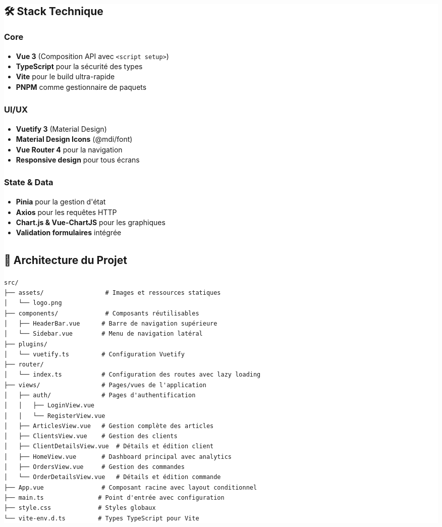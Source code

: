## 🛠️ Stack Technique

### Core

- **Vue 3** (Composition API avec `<script setup>`)
- **TypeScript** pour la sécurité des types
- **Vite** pour le build ultra-rapide
- **PNPM** comme gestionnaire de paquets

### UI/UX

- **Vuetify 3** (Material Design)
- **Material Design Icons** (@mdi/font)
- **Vue Router 4** pour la navigation
- **Responsive design** pour tous écrans

### State & Data

- **Pinia** pour la gestion d'état
- **Axios** pour les requêtes HTTP
- **Chart.js & Vue-ChartJS** pour les graphiques
- **Validation formulaires** intégrée

## 📁 Architecture du Projet

```text
src/
├── assets/                 # Images et ressources statiques
│   └── logo.png
├── components/             # Composants réutilisables
│   ├── HeaderBar.vue      # Barre de navigation supérieure
│   └── Sidebar.vue        # Menu de navigation latéral
├── plugins/
│   └── vuetify.ts         # Configuration Vuetify
├── router/
│   └── index.ts           # Configuration des routes avec lazy loading
├── views/                 # Pages/vues de l'application
│   ├── auth/              # Pages d'authentification
│   │   ├── LoginView.vue
│   │   └── RegisterView.vue
│   ├── ArticlesView.vue   # Gestion complète des articles
│   ├── ClientsView.vue    # Gestion des clients
│   ├── ClientDetailsView.vue  # Détails et édition client
│   ├── HomeView.vue       # Dashboard principal avec analytics
│   ├── OrdersView.vue     # Gestion des commandes
│   └── OrderDetailsView.vue   # Détails et édition commande
├── App.vue                # Composant racine avec layout conditionnel
├── main.ts               # Point d'entrée avec configuration
├── style.css             # Styles globaux
└── vite-env.d.ts         # Types TypeScript pour Vite
```
